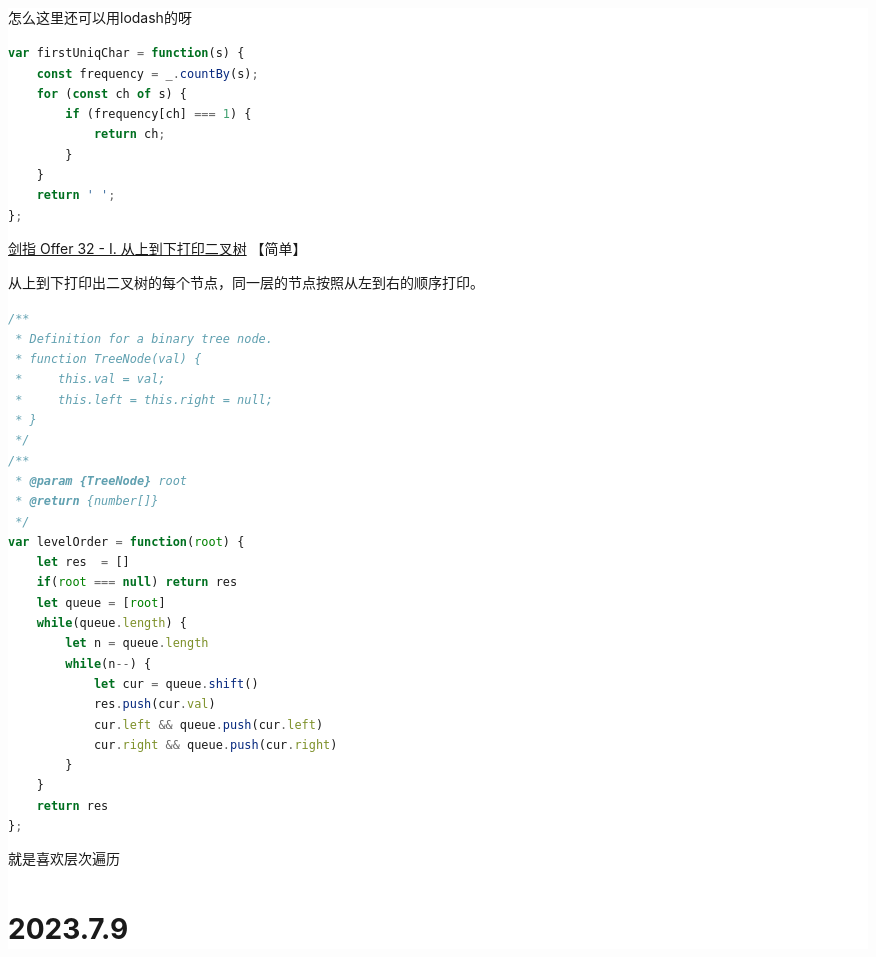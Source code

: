怎么这里还可以用lodash的呀

```javascript
var firstUniqChar = function(s) {
    const frequency = _.countBy(s);
    for (const ch of s) {
        if (frequency[ch] === 1) {
            return ch;
        }
    }
    return ' ';
};
```



[剑指 Offer 32 - I. 从上到下打印二叉树](https://leetcode.cn/problems/cong-shang-dao-xia-da-yin-er-cha-shu-lcof/) 【简单】

从上到下打印出二叉树的每个节点，同一层的节点按照从左到右的顺序打印。

```javascript
/**
 * Definition for a binary tree node.
 * function TreeNode(val) {
 *     this.val = val;
 *     this.left = this.right = null;
 * }
 */
/**
 * @param {TreeNode} root
 * @return {number[]}
 */
var levelOrder = function(root) {
    let res  = []
    if(root === null) return res
    let queue = [root]
    while(queue.length) {
        let n = queue.length
        while(n--) {
            let cur = queue.shift()
            res.push(cur.val)
            cur.left && queue.push(cur.left)
            cur.right && queue.push(cur.right)
        }
    }
    return res
};
```

就是喜欢层次遍历



# 2023.7.9

